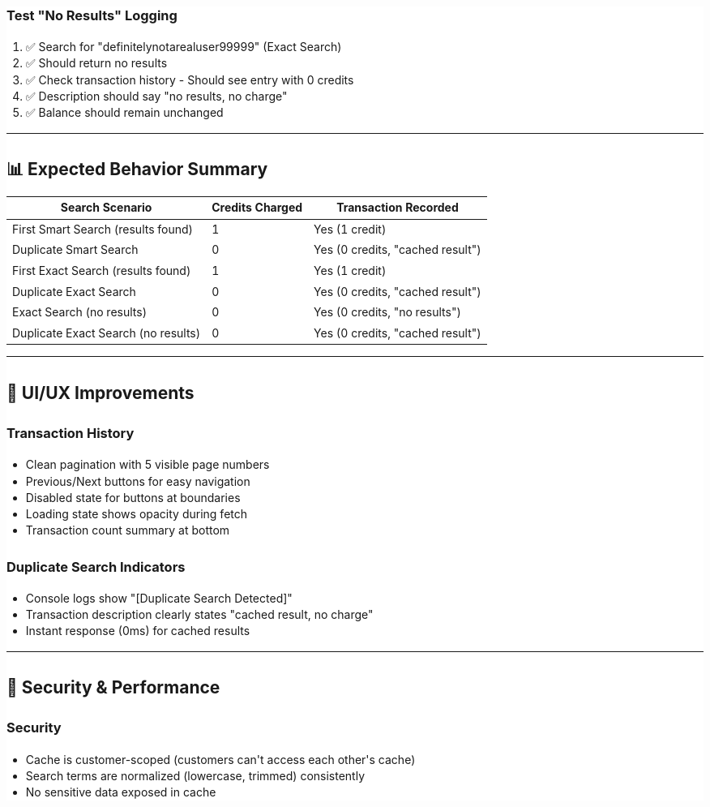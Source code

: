 ### Test "No Results" Logging
1. ✅ Search for "definitelynotarealuser99999" (Exact Search)
2. ✅ Should return no results
3. ✅ Check transaction history - Should see entry with 0 credits
4. ✅ Description should say "no results, no charge"
5. ✅ Balance should remain unchanged

---

## 📊 Expected Behavior Summary

| Search Scenario | Credits Charged | Transaction Recorded |
|----------------|-----------------|---------------------|
| First Smart Search (results found) | 1 | Yes (1 credit) |
| Duplicate Smart Search | 0 | Yes (0 credits, "cached result") |
| First Exact Search (results found) | 1 | Yes (1 credit) |
| Duplicate Exact Search | 0 | Yes (0 credits, "cached result") |
| Exact Search (no results) | 0 | Yes (0 credits, "no results") |
| Duplicate Exact Search (no results) | 0 | Yes (0 credits, "cached result") |

---

## 🎨 UI/UX Improvements

### Transaction History
- Clean pagination with 5 visible page numbers
- Previous/Next buttons for easy navigation
- Disabled state for buttons at boundaries
- Loading state shows opacity during fetch
- Transaction count summary at bottom

### Duplicate Search Indicators
- Console logs show "[Duplicate Search Detected]"
- Transaction description clearly states "cached result, no charge"
- Instant response (0ms) for cached results

---

## 🔐 Security & Performance

### Security
- Cache is customer-scoped (customers can't access each other's cache)
- Search terms are normalized (lowercase, trimmed) consistently
- No sensitive data exposed in cache
